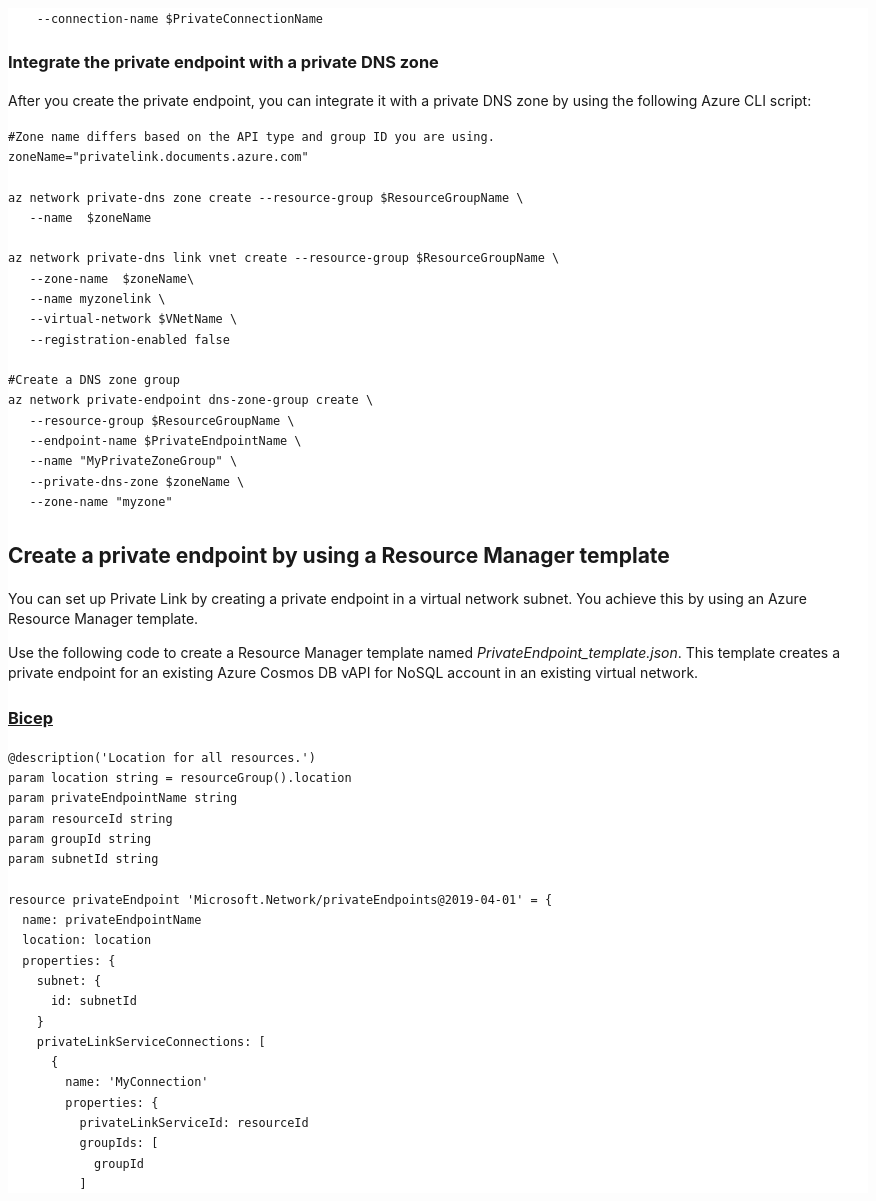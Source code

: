 ```azurecli-interactive
    --connection-name $PrivateConnectionName
```

### Integrate the private endpoint with a private DNS zone

After you create the private endpoint, you can integrate it with a private DNS zone by using the following Azure CLI script:

```azurecli-interactive
#Zone name differs based on the API type and group ID you are using. 
zoneName="privatelink.documents.azure.com"

az network private-dns zone create --resource-group $ResourceGroupName \
   --name  $zoneName

az network private-dns link vnet create --resource-group $ResourceGroupName \
   --zone-name  $zoneName\
   --name myzonelink \
   --virtual-network $VNetName \
   --registration-enabled false 

#Create a DNS zone group
az network private-endpoint dns-zone-group create \
   --resource-group $ResourceGroupName \
   --endpoint-name $PrivateEndpointName \
   --name "MyPrivateZoneGroup" \
   --private-dns-zone $zoneName \
   --zone-name "myzone"
```

## Create a private endpoint by using a Resource Manager template

You can set up Private Link by creating a private endpoint in a virtual network subnet. You achieve this by using an Azure Resource Manager template.

Use the following code to create a Resource Manager template named *PrivateEndpoint_template.json*. This template creates a private endpoint for an existing Azure Cosmos DB vAPI for NoSQL account in an existing virtual network.

### [Bicep](#tab/arm-bicep)

```bicep
@description('Location for all resources.')
param location string = resourceGroup().location
param privateEndpointName string
param resourceId string
param groupId string
param subnetId string

resource privateEndpoint 'Microsoft.Network/privateEndpoints@2019-04-01' = {
  name: privateEndpointName
  location: location
  properties: {
    subnet: {
      id: subnetId
    }
    privateLinkServiceConnections: [
      {
        name: 'MyConnection'
        properties: {
          privateLinkServiceId: resourceId
          groupIds: [
            groupId
          ]
```